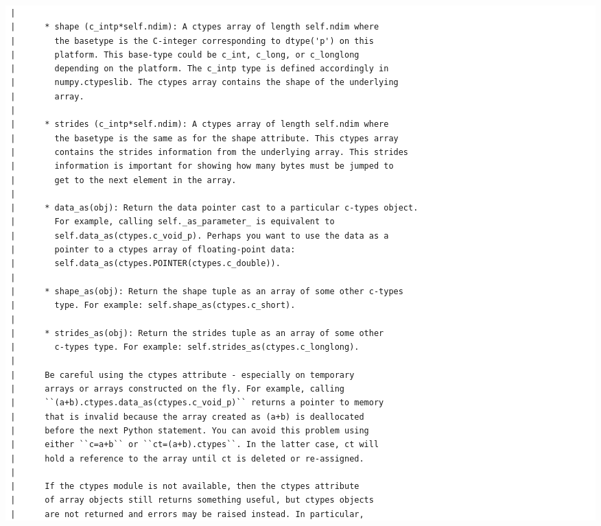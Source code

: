      |      
     |      * shape (c_intp*self.ndim): A ctypes array of length self.ndim where
     |        the basetype is the C-integer corresponding to dtype('p') on this
     |        platform. This base-type could be c_int, c_long, or c_longlong
     |        depending on the platform. The c_intp type is defined accordingly in
     |        numpy.ctypeslib. The ctypes array contains the shape of the underlying
     |        array.
     |      
     |      * strides (c_intp*self.ndim): A ctypes array of length self.ndim where
     |        the basetype is the same as for the shape attribute. This ctypes array
     |        contains the strides information from the underlying array. This strides
     |        information is important for showing how many bytes must be jumped to
     |        get to the next element in the array.
     |      
     |      * data_as(obj): Return the data pointer cast to a particular c-types object.
     |        For example, calling self._as_parameter_ is equivalent to
     |        self.data_as(ctypes.c_void_p). Perhaps you want to use the data as a
     |        pointer to a ctypes array of floating-point data:
     |        self.data_as(ctypes.POINTER(ctypes.c_double)).
     |      
     |      * shape_as(obj): Return the shape tuple as an array of some other c-types
     |        type. For example: self.shape_as(ctypes.c_short).
     |      
     |      * strides_as(obj): Return the strides tuple as an array of some other
     |        c-types type. For example: self.strides_as(ctypes.c_longlong).
     |      
     |      Be careful using the ctypes attribute - especially on temporary
     |      arrays or arrays constructed on the fly. For example, calling
     |      ``(a+b).ctypes.data_as(ctypes.c_void_p)`` returns a pointer to memory
     |      that is invalid because the array created as (a+b) is deallocated
     |      before the next Python statement. You can avoid this problem using
     |      either ``c=a+b`` or ``ct=(a+b).ctypes``. In the latter case, ct will
     |      hold a reference to the array until ct is deleted or re-assigned.
     |      
     |      If the ctypes module is not available, then the ctypes attribute
     |      of array objects still returns something useful, but ctypes objects
     |      are not returned and errors may be raised instead. In particular,